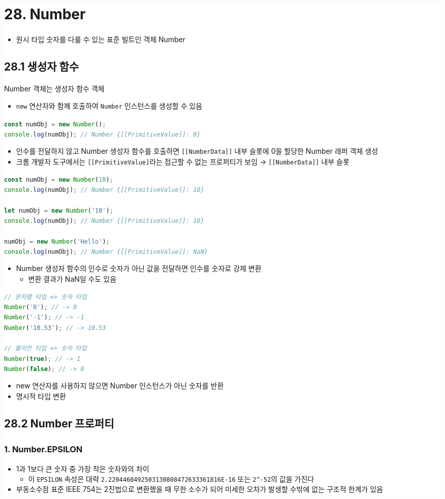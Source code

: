# 28. Number

- 원시 타입 숫자를 다룰 수 있는 표준 빌트인 객체 Number

## 28.1 생성자 함수

Number 객체는 생성자 함수 객체

- `new` 연산자와 함께 호출하여 `Number` 인스턴스를 생성할 수 있음

```js
const numObj = new Number();
console.log(numObj); // Number {[[PrimitiveValue]]: 0}
```

- 인수를 전달하지 않고 Number 생성자 함수를 호출하면 `[[NumberData]]` 내부 슬롯에 0을 할당한 Number 래퍼 객체 생성
- 크롬 개발자 도구에서는 `[[PrimitiveValue]`라는 접근할 수 없는 프로퍼티가 보임 → `[[NumberData]]` 내부 슬롯

```js
const numObj = new Number(10);
console.log(numObj); // Number {[[PrimitiveValue]]: 10}

let numObj = new Number('10');
console.log(numObj); // Number {[[PrimitiveValue]]: 10}

numObj = new Number('Hello');
console.log(numObj); // Number {[[PrimitiveValue]]: NaN}
```

- Number 생성자 함수의 인수로 숫자가 아닌 값을 전달하면 인수를 숫자로 강제 변환
  - 변환 결과가 NaN일 수도 있음

```js
// 문자열 타입 => 숫자 타입
Number('0'); // -> 0
Number('-1'); // -> -1
Number('10.53'); // -> 10.53

// 불리언 타입 => 숫자 타입
Number(true); // -> 1
Number(false); // -> 0
```

- new 연산자를 사용하지 않으면 Number 인스턴스가 아닌 숫자를 반환
- 명시적 타입 변환

## 28.2 Number 프로퍼티

### 1. Number.EPSILON

- 1과 1보다 큰 숫자 중 가장 작은 숫자와의 차이
  - 이 `EPSILON` 속성은 대략 `2.2204460492503130808472633361816E-16` 또는 `2^-52`의 값을 가진다
- 부동소수점 표준 IEEE 754는 2진법으로 변환했을 때 무한 소수가 되어 미세한 오차가 발생할 수밖에 없는 구조적 한계가 있음

